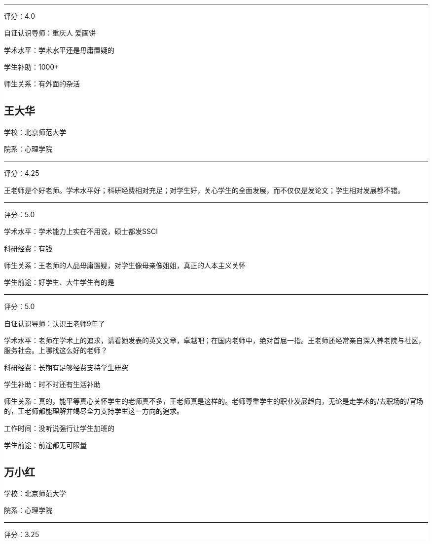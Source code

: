 * * *

评分：4.0

自证认识导师：重庆人 爱画饼

学术水平：学术水平还是毋庸置疑的

学生补助：1000+

师生关系：有外面的杂活

## 王大华

学校：北京师范大学

院系：心理学院

* * *

评分：4.25

王老师是个好老师。学术水平好；科研经费相对充足；对学生好，关心学生的全面发展，而不仅仅是发论文；学生相对发展都不错。

* * *

评分：5.0

学术水平：学术能力上实在不用说，硕士都发SSCI

科研经费：有钱

师生关系：王老师的人品毋庸置疑，对学生像母亲像姐姐，真正的人本主义关怀

学生前途：好学生、大牛学生有的是

* * *

评分：5.0

自证认识导师：认识王老师9年了

学术水平：老师在学术上的追求，请看她发表的英文文章，卓越吧；在国内老师中，绝对首屈一指。王老师还经常亲自深入养老院与社区，服务社会。上哪找这么好的老师？

科研经费：长期有足够经费支持学生研究

学生补助：时不时还有生活补助

师生关系：真的，能平等真心关怀学生的老师真不多，王老师真是这样的。老师尊重学生的职业发展趋向，无论是走学术的/去职场的/官场的，王老师都能理解并竭尽全力支持学生这一方向的追求。

工作时间：没听说强行让学生加班的

学生前途：前途都无可限量

## 万小红

学校：北京师范大学

院系：心理学院

* * *

评分：3.25
